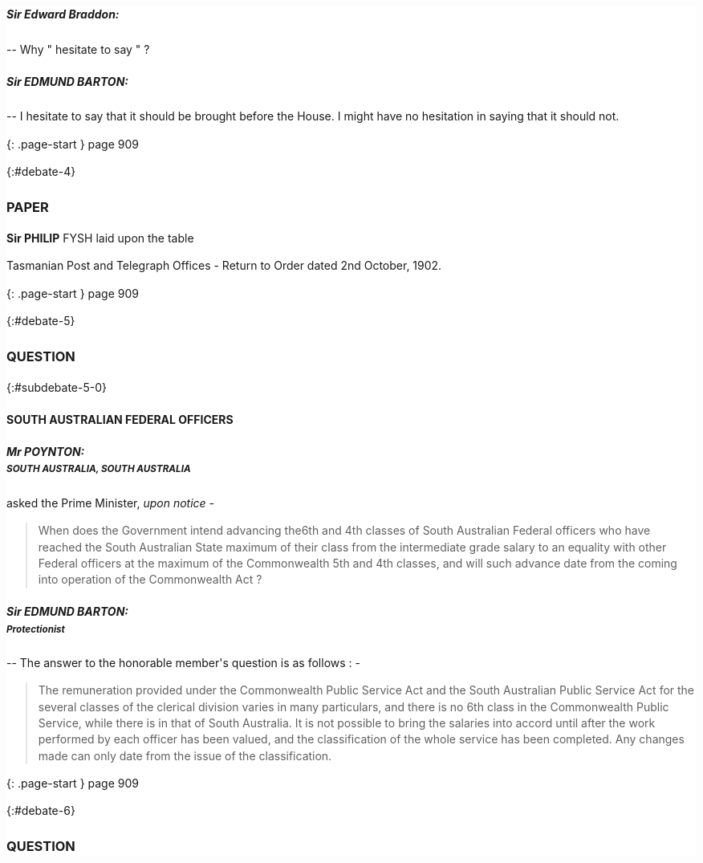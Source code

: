 ##### Sir Edward Braddon:

-- Why " hesitate to say " ? 

##### Sir EDMUND BARTON:

-- I hesitate to say that it should be brought before the House. I might have no hesitation in saying that it should not. 

{: .page-start }
page 909

{:#debate-4}
### PAPER


 **Sir PHILIP** FYSH laid upon the table 

Tasmanian Post and Telegraph Offices - Return to Order dated 2nd October, 1902. 

{: .page-start }
page 909

{:#debate-5}
### QUESTION

{:#subdebate-5-0}
#### SOUTH AUSTRALIAN FEDERAL OFFICERS

##### Mr POYNTON:<br><small class="text-muted">SOUTH AUSTRALIA, SOUTH AUSTRALIA</small>

asked the Prime Minister,  *upon notice -* 

  >When does the Government intend advancing the6th and 4th classes of South Australian Federal officers who have reached the South Australian State maximum of their class from the intermediate grade salary to an equality with other Federal officers at the maximum of the Commonwealth 5th and 4th classes, and will such advance date from the coming into operation of the Commonwealth Act ? 

##### Sir EDMUND BARTON:<br><small class="text-muted">Protectionist</small>

-- The answer to the honorable member's question is as follows :  - 

  >The remuneration provided under the Commonwealth Public Service Act and the South Australian Public Service Act for the several classes of the clerical division varies in many particulars, and there is no 6th class in the Commonwealth Public Service, while there is in that of South Australia. It is not possible to bring the salaries into accord until after the work performed by each officer has been valued, and the classification of the whole service has been completed. Any changes made can only date from the issue of the classification. 

{: .page-start }
page 909

{:#debate-6}
### QUESTION
